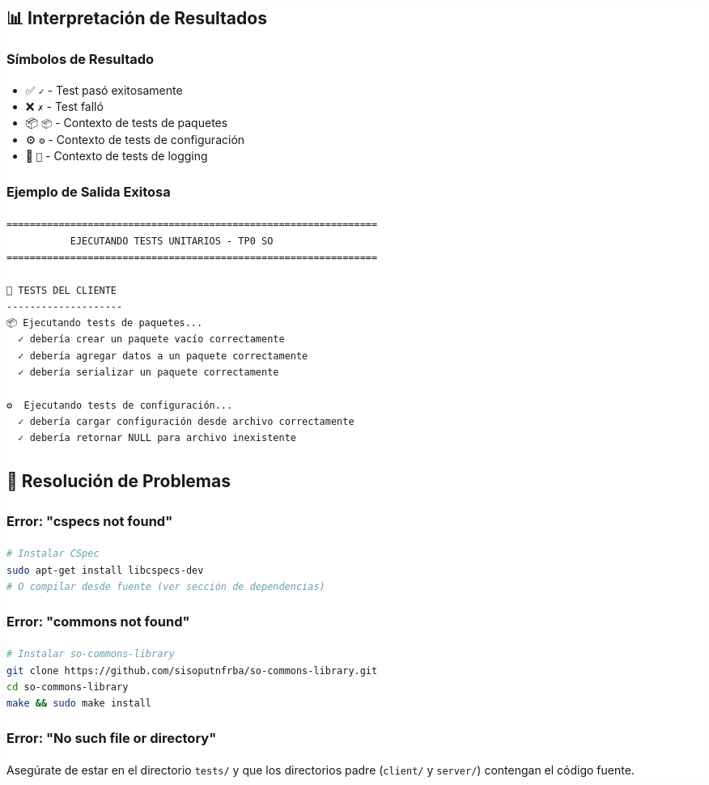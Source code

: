 ## 📊 Interpretación de Resultados

### Símbolos de Resultado

- ✅ `✓` - Test pasó exitosamente
- ❌ `✗` - Test falló
- 📦 `📦` - Contexto de tests de paquetes
- ⚙️ `⚙️` - Contexto de tests de configuración
- 📝 `📝` - Contexto de tests de logging

### Ejemplo de Salida Exitosa

```
================================================================
           EJECUTANDO TESTS UNITARIOS - TP0 SO
================================================================

🔧 TESTS DEL CLIENTE
--------------------
📦 Ejecutando tests de paquetes...
  ✓ debería crear un paquete vacío correctamente
  ✓ debería agregar datos a un paquete correctamente
  ✓ debería serializar un paquete correctamente

⚙️  Ejecutando tests de configuración...
  ✓ debería cargar configuración desde archivo correctamente
  ✓ debería retornar NULL para archivo inexistente
```

## 🐛 Resolución de Problemas

### Error: "cspecs not found"

```bash
# Instalar CSpec
sudo apt-get install libcspecs-dev
# O compilar desde fuente (ver sección de dependencias)
```

### Error: "commons not found"

```bash
# Instalar so-commons-library
git clone https://github.com/sisoputnfrba/so-commons-library.git
cd so-commons-library
make && sudo make install
```

### Error: "No such file or directory"

Asegúrate de estar en el directorio `tests/` y que los directorios padre (`client/` y `server/`) contengan el código fuente.
